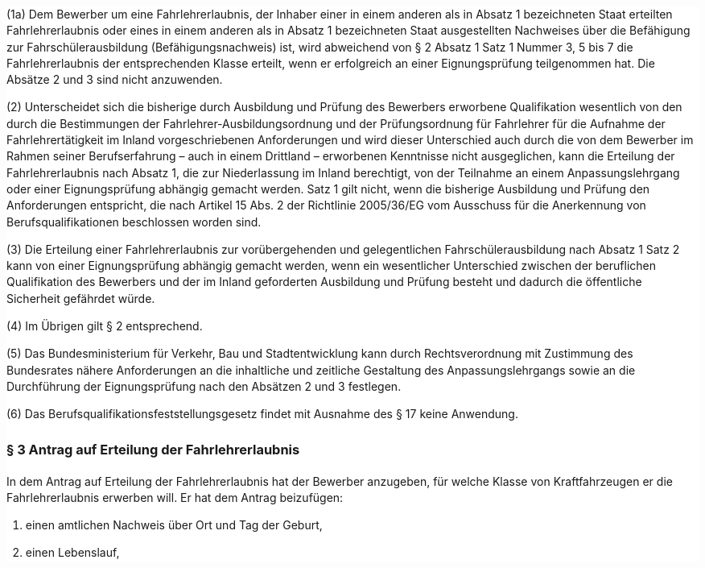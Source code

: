 (1a) Dem Bewerber um eine Fahrlehrerlaubnis, der Inhaber einer in
einem anderen als in Absatz 1 bezeichneten Staat erteilten
Fahrlehrerlaubnis oder eines in einem anderen als in Absatz 1
bezeichneten Staat ausgestellten Nachweises über die Befähigung zur
Fahrschülerausbildung (Befähigungsnachweis) ist, wird abweichend von §
2 Absatz 1 Satz 1 Nummer 3, 5 bis 7 die Fahrlehrerlaubnis der
entsprechenden Klasse erteilt, wenn er erfolgreich an einer
Eignungsprüfung teilgenommen hat. Die Absätze 2 und 3 sind nicht
anzuwenden.

(2) Unterscheidet sich die bisherige durch Ausbildung und Prüfung des
Bewerbers erworbene Qualifikation wesentlich von den durch die
Bestimmungen der Fahrlehrer-Ausbildungsordnung und der Prüfungsordnung
für Fahrlehrer für die Aufnahme der Fahrlehrertätigkeit im Inland
vorgeschriebenen Anforderungen und wird dieser Unterschied auch durch
die von dem Bewerber im Rahmen seiner Berufserfahrung – auch in einem
Drittland – erworbenen Kenntnisse nicht ausgeglichen, kann die
Erteilung der Fahrlehrerlaubnis nach Absatz 1, die zur Niederlassung
im Inland berechtigt, von der Teilnahme an einem Anpassungslehrgang
oder einer Eignungsprüfung abhängig gemacht werden. Satz 1 gilt nicht,
wenn die bisherige Ausbildung und Prüfung den Anforderungen
entspricht, die nach Artikel 15 Abs. 2 der Richtlinie 2005/36/EG vom
Ausschuss für die Anerkennung von Berufsqualifikationen beschlossen
worden sind.

(3) Die Erteilung einer Fahrlehrerlaubnis zur vorübergehenden und
gelegentlichen Fahrschülerausbildung nach Absatz 1 Satz 2 kann von
einer Eignungsprüfung abhängig gemacht werden, wenn ein wesentlicher
Unterschied zwischen der beruflichen Qualifikation des Bewerbers und
der im Inland geforderten Ausbildung und Prüfung besteht und dadurch
die öffentliche Sicherheit gefährdet würde.

(4) Im Übrigen gilt § 2 entsprechend.

(5) Das Bundesministerium für Verkehr, Bau und Stadtentwicklung kann
durch Rechtsverordnung mit Zustimmung des Bundesrates nähere
Anforderungen an die inhaltliche und zeitliche Gestaltung des
Anpassungslehrgangs sowie an die Durchführung der Eignungsprüfung nach
den Absätzen 2 und 3 festlegen.

(6) Das Berufsqualifikationsfeststellungsgesetz findet mit Ausnahme
des § 17 keine Anwendung.


### § 3 Antrag auf Erteilung der Fahrlehrerlaubnis

In dem Antrag auf Erteilung der Fahrlehrerlaubnis hat der Bewerber
anzugeben, für welche Klasse von Kraftfahrzeugen er die
Fahrlehrerlaubnis erwerben will. Er hat dem Antrag beizufügen:

1.  einen amtlichen Nachweis über Ort und Tag der Geburt,


2.  einen Lebenslauf,

